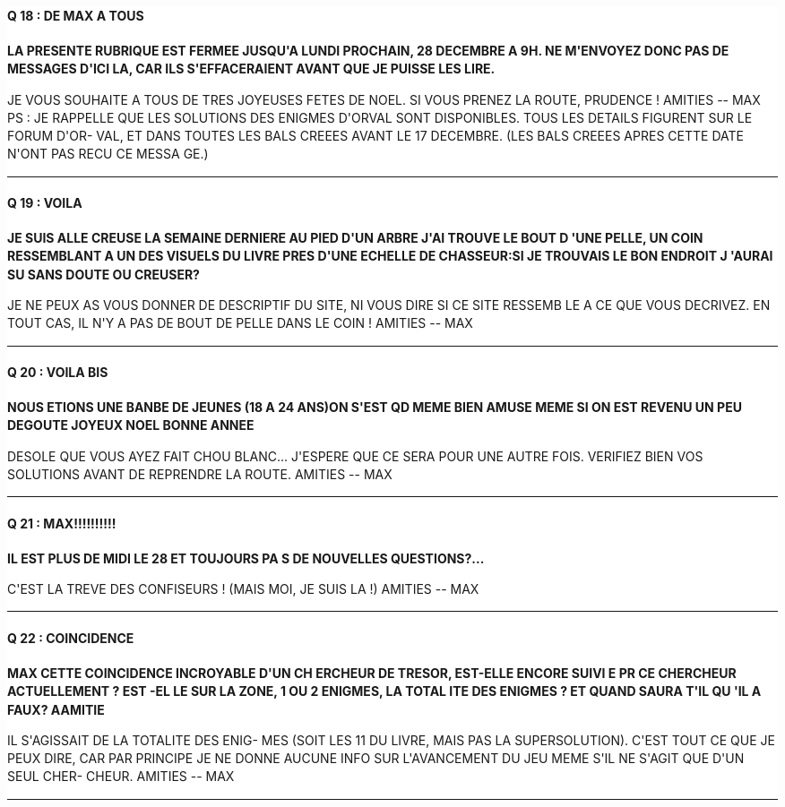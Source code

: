#### Q 18 : DE MAX A TOUS

**LA PRESENTE RUBRIQUE EST FERMEE JUSQU'A LUNDI
PROCHAIN, 28 DECEMBRE A 9H. NE M'ENVOYEZ DONC PAS DE MESSAGES D'ICI LA,
CAR ILS S'EFFACERAIENT AVANT QUE JE PUISSE LES LIRE.**

JE VOUS SOUHAITE A TOUS DE TRES JOYEUSES FETES DE
NOEL. SI VOUS PRENEZ LA ROUTE, PRUDENCE ! AMITIES -- MAX  PS : JE
RAPPELLE QUE LES SOLUTIONS DES ENIGMES D'ORVAL SONT DISPONIBLES. TOUS
LES DETAILS FIGURENT SUR LE FORUM D'OR-
VAL, ET DANS TOUTES LES BALS CREEES AVANT LE 17 DECEMBRE. (LES BALS
CREEES APRES CETTE DATE N'ONT PAS RECU CE MESSA GE.)

---

#### Q 19 : VOILA

**JE SUIS ALLE CREUSE LA SEMAINE DERNIERE AU PIED D'UN
ARBRE J'AI TROUVE LE BOUT D 'UNE PELLE, UN COIN RESSEMBLANT A UN DES
VISUELS DU LIVRE PRES D'UNE ECHELLE DE  CHASSEUR:SI JE TROUVAIS LE BON
ENDROIT J 'AURAI SU SANS DOUTE OU CREUSER?**

JE NE PEUX AS VOUS DONNER DE DESCRIPTIF DU SITE, NI
VOUS DIRE SI CE SITE RESSEMB LE A CE QUE VOUS DECRIVEZ. EN TOUT CAS, IL
N'Y A PAS DE BOUT DE PELLE DANS LE COIN ! AMITIES -- MAX

---

#### Q 20 : VOILA BIS

**NOUS ETIONS UNE BANBE DE JEUNES (18 A 24  ANS)ON S'EST
 QD MEME BIEN AMUSE MEME SI  ON EST REVENU UN PEU DEGOUTE JOYEUX NOEL
BONNE ANNEE**

DESOLE QUE VOUS AYEZ FAIT CHOU BLANC... J'ESPERE QUE
CE SERA POUR UNE AUTRE FOIS. VERIFIEZ BIEN VOS SOLUTIONS AVANT DE
REPRENDRE LA ROUTE. AMITIES -- MAX

---

#### Q 21 : MAX!!!!!!!!!!

**IL EST PLUS DE MIDI LE 28 ET TOUJOURS PA S DE NOUVELLES QUESTIONS?...**

C'EST LA TREVE DES CONFISEURS ! (MAIS MOI, JE SUIS LA !) AMITIES -- MAX

---

#### Q 22 : COINCIDENCE

**MAX CETTE COINCIDENCE INCROYABLE D'UN CH ERCHEUR DE
TRESOR, EST-ELLE ENCORE SUIVI E PR CE CHERCHEUR ACTUELLEMENT ? EST -EL
LE SUR LA ZONE, 1 OU 2 ENIGMES, LA TOTAL ITE DES ENIGMES ? ET QUAND
SAURA T'IL QU 'IL A FAUX?   AAMITIE**

IL S'AGISSAIT DE LA TOTALITE DES ENIG- MES (SOIT LES
11 DU LIVRE, MAIS PAS LA SUPERSOLUTION). C'EST TOUT CE QUE JE  PEUX
DIRE, CAR PAR PRINCIPE JE NE DONNE AUCUNE INFO SUR L'AVANCEMENT DU JEU
MEME S'IL NE S'AGIT QUE D'UN SEUL CHER- CHEUR. AMITIES -- MAX

---